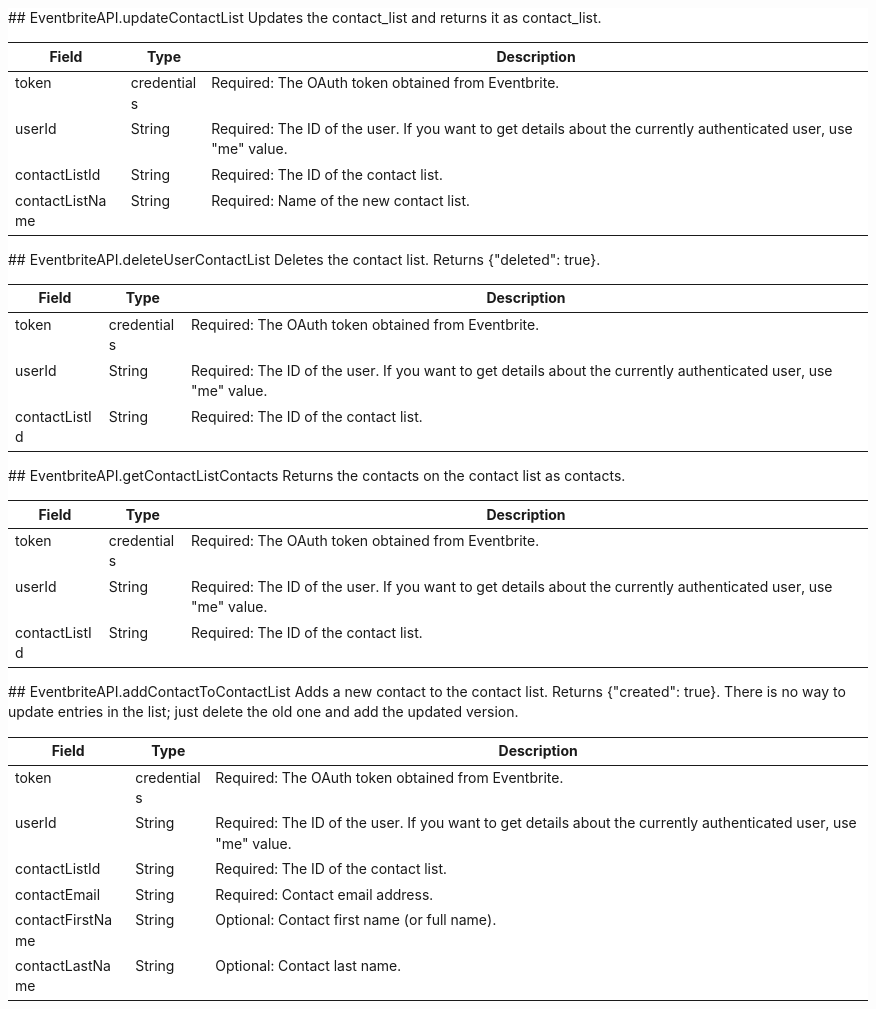 <a name="updateContactList"/>
## EventbriteAPI.updateContactList
Updates the contact_list and returns it as contact_list.

| Field          | Type       | Description
|----------------|------------|----------
| token          | credentials| Required: The OAuth token obtained from Eventbrite.
| userId         | String     | Required: The ID of the user. If you want to get details about the currently authenticated user, use "me" value.
| contactListId  | String     | Required: The ID of the contact list.
| contactListName| String     | Required: Name of the new contact list.

<a name="deleteUserContactList"/>
## EventbriteAPI.deleteUserContactList
Deletes the contact list. Returns {"deleted": true}.

| Field        | Type       | Description
|--------------|------------|----------
| token        | credentials| Required: The OAuth token obtained from Eventbrite.
| userId       | String     | Required: The ID of the user. If you want to get details about the currently authenticated user, use "me" value.
| contactListId| String     | Required: The ID of the contact list.

<a name="getContactListContacts"/>
## EventbriteAPI.getContactListContacts
Returns the contacts on the contact list as contacts.

| Field        | Type       | Description
|--------------|------------|----------
| token        | credentials| Required: The OAuth token obtained from Eventbrite.
| userId       | String     | Required: The ID of the user. If you want to get details about the currently authenticated user, use "me" value.
| contactListId| String     | Required: The ID of the contact list.

<a name="addContactToContactList"/>
## EventbriteAPI.addContactToContactList
Adds a new contact to the contact list. Returns {"created": true}. There is no way to update entries in the list; just delete the old one and add the updated version.

| Field           | Type       | Description
|-----------------|------------|----------
| token           | credentials| Required: The OAuth token obtained from Eventbrite.
| userId          | String     | Required: The ID of the user. If you want to get details about the currently authenticated user, use "me" value.
| contactListId   | String     | Required: The ID of the contact list.
| contactEmail    | String     | Required: Contact email address.
| contactFirstName| String     | Optional: Contact first name (or full name).
| contactLastName | String     | Optional: Contact last name.
